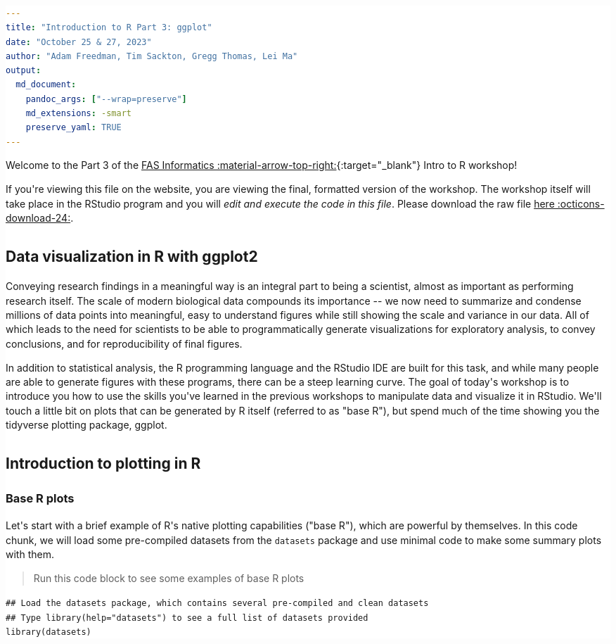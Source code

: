 ```yaml
---
title: "Introduction to R Part 3: ggplot"
date: "October 25 & 27, 2023"
author: "Adam Freedman, Tim Sackton, Gregg Thomas, Lei Ma"
output: 
  md_document:
    pandoc_args: ["--wrap=preserve"]
    md_extensions: -smart
    preserve_yaml: TRUE
---
```


Welcome to the Part 3 of the [FAS Informatics :material-arrow-top-right:](https://informatics.fas.harvard.edu/){:target="\_blank"} Intro to R workshop!

If you're viewing this file on the website, you are viewing the final, formatted version of the workshop. The workshop itself will take place in the RStudio program and you will *edit and execute the code in this file*. Please download the raw file [here :octicons-download-24:](R-workshop-Part3-student.Rmd).

## Data visualization in R with ggplot2

Conveying research findings in a meaningful way is an integral part to being a scientist, almost as important as performing research itself. The scale of modern biological data compounds its importance -- we now need to summarize and condense millions of data points into meaningful, easy to understand figures while still showing the scale and variance in our data. All of which leads to the need for scientists to be able to programmatically generate visualizations for exploratory analysis, to convey conclusions, and for reproducibility of final figures.

In addition to statistical analysis, the R programming language and the RStudio IDE are built for this task, and while many people are able to generate figures with these programs, there can be a steep learning curve. The goal of today's workshop is to introduce you how to use the skills you've learned in the previous workshops to manipulate data and visualize it in RStudio. We'll touch a little bit on plots that can be generated by R itself (referred to as "base R"), but spend much of the time showing you the tidyverse plotting package, ggplot.

## Introduction to plotting in R

### Base R plots

Let's start with a brief example of R's native plotting capabilities ("base R"), which are powerful by themselves. In this code chunk, we will load some pre-compiled datasets from the `datasets` package and use minimal code to make some summary plots with them.

> Run this code block to see some examples of base R plots

    ## Load the datasets package, which contains several pre-compiled and clean datasets
    ## Type library(help="datasets") to see a full list of datasets provided
    library(datasets)
